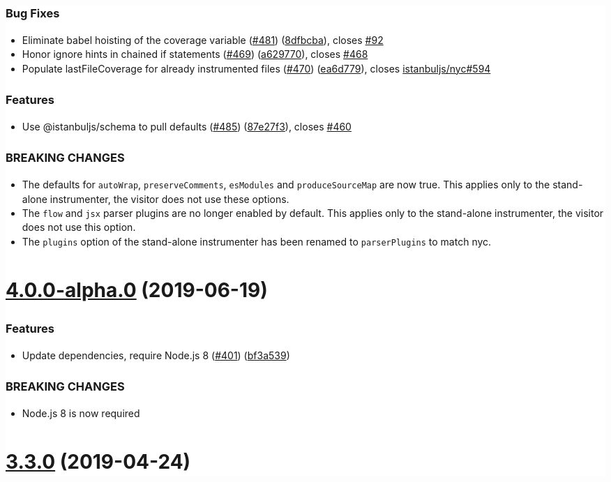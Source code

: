 
### Bug Fixes

* Eliminate babel hoisting of the coverage variable ([#481](https://github.com/istanbuljs/istanbuljs/issues/481)) ([8dfbcba](https://github.com/istanbuljs/istanbuljs/commit/8dfbcba)), closes [#92](https://github.com/istanbuljs/istanbuljs/issues/92)
* Honor ignore hints in chained if statements ([#469](https://github.com/istanbuljs/istanbuljs/issues/469)) ([a629770](https://github.com/istanbuljs/istanbuljs/commit/a629770)), closes [#468](https://github.com/istanbuljs/istanbuljs/issues/468)
* Populate lastFileCoverage for already instrumented files ([#470](https://github.com/istanbuljs/istanbuljs/issues/470)) ([ea6d779](https://github.com/istanbuljs/istanbuljs/commit/ea6d779)), closes [istanbuljs/nyc#594](https://github.com/istanbuljs/nyc/issues/594)


### Features

* Use @istanbuljs/schema to pull defaults ([#485](https://github.com/istanbuljs/istanbuljs/issues/485)) ([87e27f3](https://github.com/istanbuljs/istanbuljs/commit/87e27f3)), closes [#460](https://github.com/istanbuljs/istanbuljs/issues/460)


### BREAKING CHANGES

* The defaults for `autoWrap`, `preserveComments`,
`esModules` and `produceSourceMap` are now true.  This applies only to
the stand-alone instrumenter, the visitor does not use these options.
* The `flow` and `jsx` parser plugins are no longer
enabled by default.  This applies only to the stand-alone instrumenter,
the visitor does not use this option.
* The `plugins` option of the stand-alone instrumenter
has been renamed to `parserPlugins` to match nyc.





# [4.0.0-alpha.0](https://github.com/istanbuljs/istanbuljs/compare/istanbul-lib-instrument@3.3.0...istanbul-lib-instrument@4.0.0-alpha.0) (2019-06-19)


### Features

* Update dependencies, require Node.js 8 ([#401](https://github.com/istanbuljs/istanbuljs/issues/401)) ([bf3a539](https://github.com/istanbuljs/istanbuljs/commit/bf3a539))


### BREAKING CHANGES

* Node.js 8 is now required





# [3.3.0](https://github.com/istanbuljs/istanbuljs/compare/istanbul-lib-instrument@3.2.0...istanbul-lib-instrument@3.3.0) (2019-04-24)
